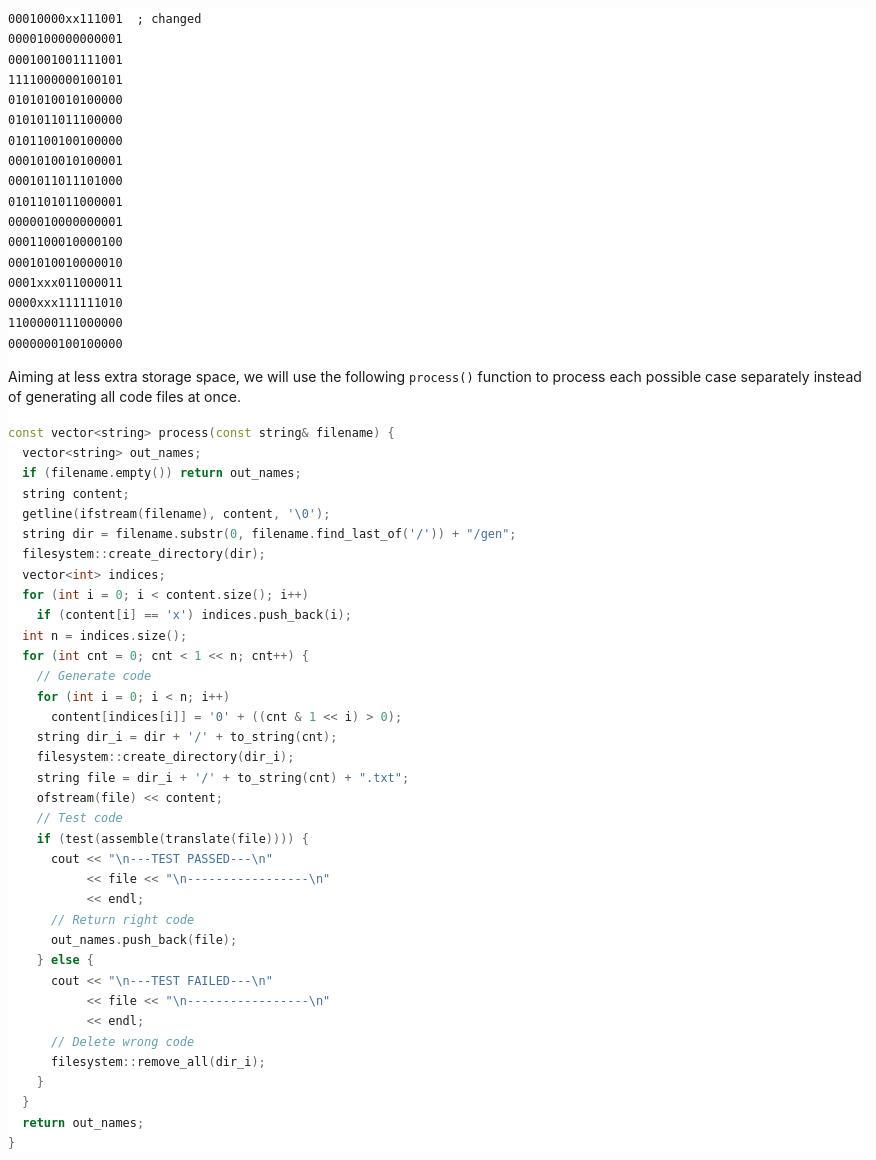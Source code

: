 ```text
00010000xx111001  ; changed
0000100000000001
0001001001111001
1111000000100101
0101010010100000
0101011011100000
0101100100100000
0001010010100001
0001011011101000
0101101011000001
0000010000000001
0001100010000100
0001010010000010
0001xxx011000011
0000xxx111111010
1100000111000000
0000000100100000
```
Aiming at less extra storage space, we will use the following `process()` function to process each possible case separately instead of generating all code files at once.
```cpp
const vector<string> process(const string& filename) {
  vector<string> out_names;
  if (filename.empty()) return out_names;
  string content;
  getline(ifstream(filename), content, '\0');
  string dir = filename.substr(0, filename.find_last_of('/')) + "/gen";
  filesystem::create_directory(dir);
  vector<int> indices;
  for (int i = 0; i < content.size(); i++)
    if (content[i] == 'x') indices.push_back(i);
  int n = indices.size();
  for (int cnt = 0; cnt < 1 << n; cnt++) {
    // Generate code
    for (int i = 0; i < n; i++)
      content[indices[i]] = '0' + ((cnt & 1 << i) > 0);
    string dir_i = dir + '/' + to_string(cnt);
    filesystem::create_directory(dir_i);
    string file = dir_i + '/' + to_string(cnt) + ".txt";
    ofstream(file) << content;
    // Test code
    if (test(assemble(translate(file)))) {
      cout << "\n---TEST PASSED---\n"
           << file << "\n-----------------\n"
           << endl;
      // Return right code
      out_names.push_back(file);
    } else {
      cout << "\n---TEST FAILED---\n"
           << file << "\n-----------------\n"
           << endl;
      // Delete wrong code
      filesystem::remove_all(dir_i);
    }
  }
  return out_names;
}
```
